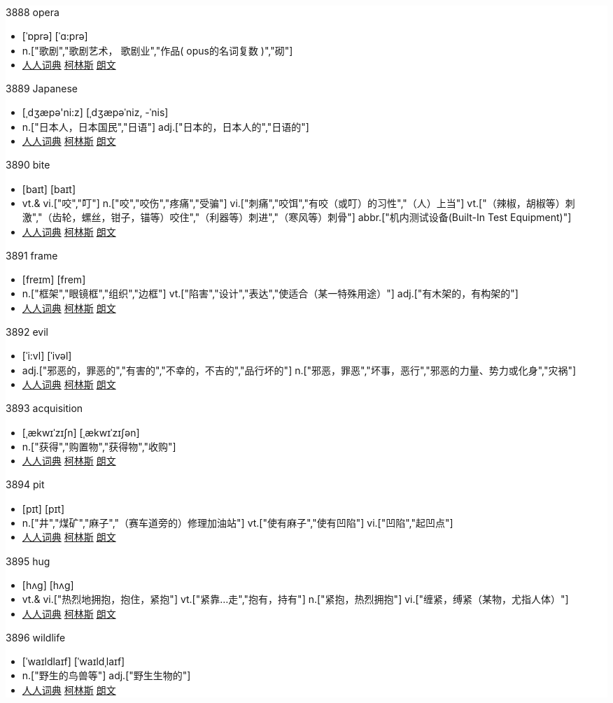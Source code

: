 3888 opera 
- [ˈɒprə]  [ˈɑ:prə] 
- n.["歌剧","歌剧艺术， 歌剧业","作品( opus的名词复数 )","砌"]   
- [人人词典](https://www.91dict.com/words?w=opera) [柯林斯](https://www.collinsdictionary.com/zh/dictionary/english/opera) [朗文](https://www.ldoceonline.com/dictionary/opera) 

3889 Japanese 
- [ˌdʒæpə'ni:z]  [ˌdʒæpəˈniz, -ˈnis] 
- n.["日本人，日本国民","日语"]  adj.["日本的，日本人的","日语的"]   
- [人人词典](https://www.91dict.com/words?w=Japanese) [柯林斯](https://www.collinsdictionary.com/zh/dictionary/english/Japanese) [朗文](https://www.ldoceonline.com/dictionary/Japanese) 

3890 bite 
- [baɪt]  [baɪt] 
- vt.& vi.["咬","叮"]  n.["咬","咬伤","疼痛","受骗"]  vi.["刺痛","咬饵","有咬（或叮）的习性","（人）上当"]  vt.["（辣椒，胡椒等）刺激","（齿轮，螺丝，钳子，锚等）咬住","（利器等）刺进","（寒风等）刺骨"]  abbr.["机内测试设备(Built-In Test Equipment)"]   
- [人人词典](https://www.91dict.com/words?w=bite) [柯林斯](https://www.collinsdictionary.com/zh/dictionary/english/bite) [朗文](https://www.ldoceonline.com/dictionary/bite) 

3891 frame 
- [freɪm]  [frem] 
- n.["框架","眼镜框","组织","边框"]  vt.["陷害","设计","表达","使适合（某一特殊用途）"]  adj.["有木架的，有构架的"]   
- [人人词典](https://www.91dict.com/words?w=frame) [柯林斯](https://www.collinsdictionary.com/zh/dictionary/english/frame) [朗文](https://www.ldoceonline.com/dictionary/frame) 

3892 evil 
- [ˈi:vl]  [ˈivəl] 
- adj.["邪恶的，罪恶的","有害的","不幸的，不吉的","品行坏的"]  n.["邪恶，罪恶","坏事，恶行","邪恶的力量、势力或化身","灾祸"]   
- [人人词典](https://www.91dict.com/words?w=evil) [柯林斯](https://www.collinsdictionary.com/zh/dictionary/english/evil) [朗文](https://www.ldoceonline.com/dictionary/evil) 

3893 acquisition 
- [ˌækwɪˈzɪʃn]  [ˌækwɪˈzɪʃən] 
- n.["获得","购置物","获得物","收购"]   
- [人人词典](https://www.91dict.com/words?w=acquisition) [柯林斯](https://www.collinsdictionary.com/zh/dictionary/english/acquisition) [朗文](https://www.ldoceonline.com/dictionary/acquisition) 

3894 pit 
- [pɪt]  [pɪt] 
- n.["井","煤矿","麻子","（赛车道旁的）修理加油站"]  vt.["使有麻子","使有凹陷"]  vi.["凹陷","起凹点"]   
- [人人词典](https://www.91dict.com/words?w=pit) [柯林斯](https://www.collinsdictionary.com/zh/dictionary/english/pit) [朗文](https://www.ldoceonline.com/dictionary/pit) 

3895 hug 
- [hʌg]  [hʌɡ] 
- vt.& vi.["热烈地拥抱，抱住，紧抱"]  vt.["紧靠…走","抱有，持有"]  n.["紧抱，热烈拥抱"]  vi.["缠紧，缚紧（某物，尤指人体）"]   
- [人人词典](https://www.91dict.com/words?w=hug) [柯林斯](https://www.collinsdictionary.com/zh/dictionary/english/hug) [朗文](https://www.ldoceonline.com/dictionary/hug) 

3896 wildlife 
- [ˈwaɪldlaɪf]  [ˈwaɪldˌlaɪf] 
- n.["野生的鸟兽等"]  adj.["野生生物的"]   
- [人人词典](https://www.91dict.com/words?w=wildlife) [柯林斯](https://www.collinsdictionary.com/zh/dictionary/english/wildlife) [朗文](https://www.ldoceonline.com/dictionary/wildlife) 
